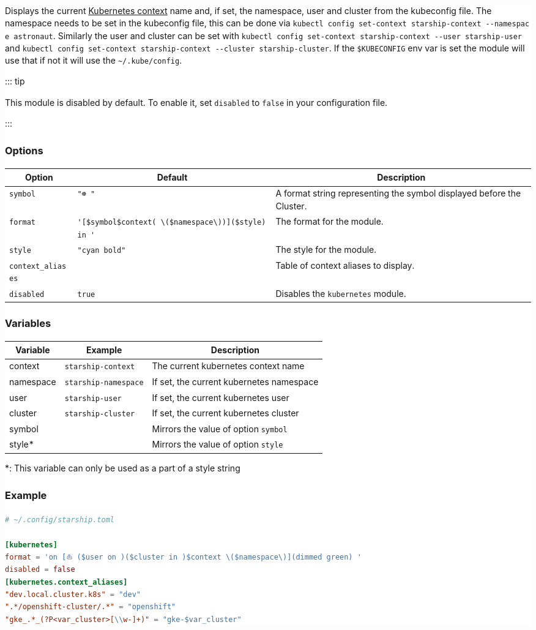 Displays the current [Kubernetes context](https://kubernetes.io/docs/concepts/configuration/organize-cluster-access-kubeconfig/#context) name and, if set, the namespace, user and cluster from the kubeconfig file. The namespace needs to be set in the kubeconfig file, this can be done via `kubectl config set-context starship-context --namespace astronaut`. Similarly the user and cluster can be set with `kubectl config set-context starship-context --user starship-user` and `kubectl config set-context starship-context --cluster starship-cluster`. If the `$KUBECONFIG` env var is set the module will use that if not it will use the `~/.kube/config`.

::: tip

This module is disabled by default. To enable it, set `disabled` to `false` in your configuration file.

:::

### Options

| Option            | Default                                              | Description                                                           |
| ----------------- | ---------------------------------------------------- | --------------------------------------------------------------------- |
| `symbol`          | `"☸ "`                                               | A format string representing the symbol displayed before the Cluster. |
| `format`          | `'[$symbol$context( \($namespace\))]($style) in '` | The format for the module.                                            |
| `style`           | `"cyan bold"`                                        | The style for the module.                                             |
| `context_aliases` |                                                      | Table of context aliases to display.                                  |
| `disabled`        | `true`                                               | Disables the `kubernetes` module.                                     |

### Variables

| Variable  | Example              | Description                              |
| --------- | -------------------- | ---------------------------------------- |
| context   | `starship-context`   | The current kubernetes context name      |
| namespace | `starship-namespace` | If set, the current kubernetes namespace |
| user      | `starship-user`      | If set, the current kubernetes user      |
| cluster   | `starship-cluster`   | If set, the current kubernetes cluster   |
| symbol    |                      | Mirrors the value of option `symbol`     |
| style\* |                      | Mirrors the value of option `style`      |

*: This variable can only be used as a part of a style string

### Example

```toml
# ~/.config/starship.toml

[kubernetes]
format = 'on [⛵ ($user on )($cluster in )$context \($namespace\)](dimmed green) '
disabled = false
[kubernetes.context_aliases]
"dev.local.cluster.k8s" = "dev"
".*/openshift-cluster/.*" = "openshift"
"gke_.*_(?P<var_cluster>[\\w-]+)" = "gke-$var_cluster"
```

